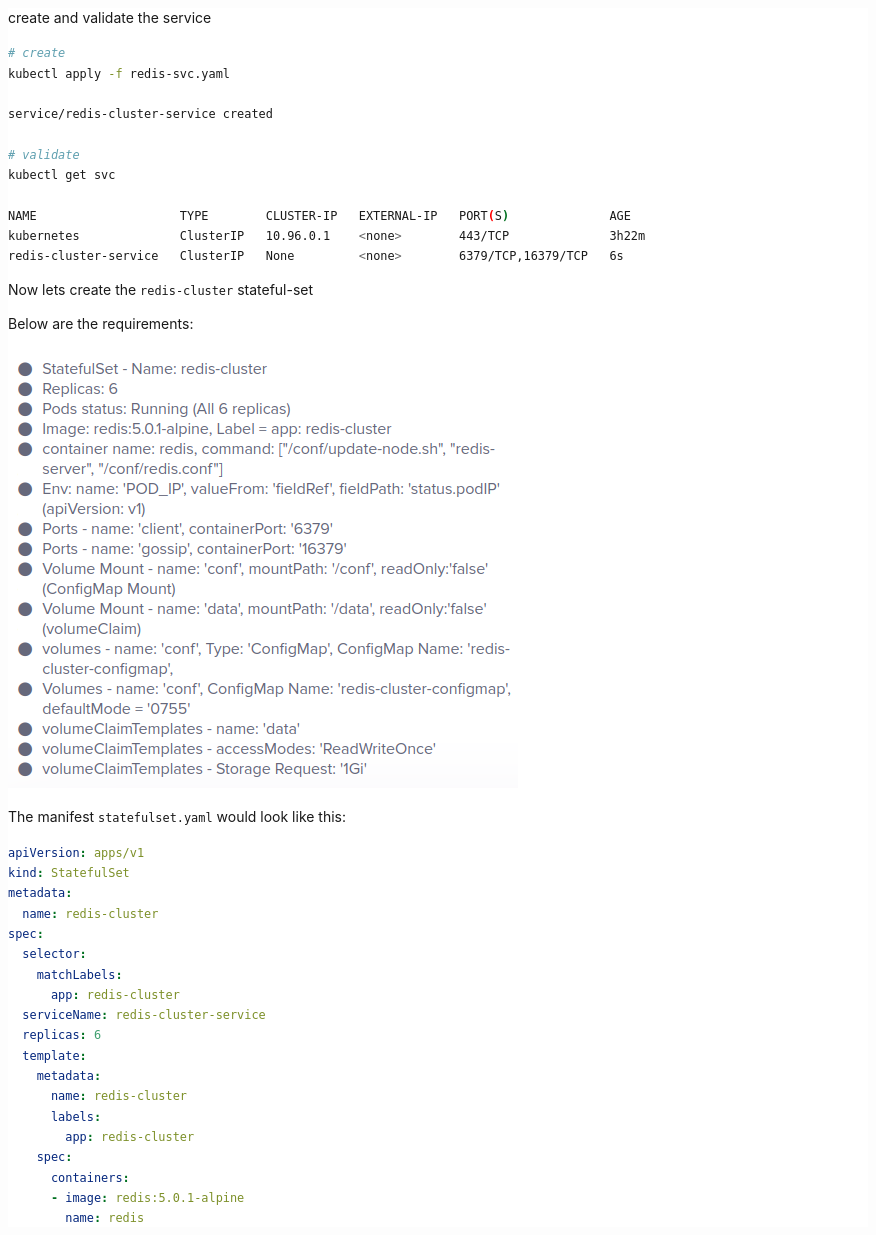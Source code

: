 create and validate the service

```sh
# create
kubectl apply -f redis-svc.yaml 

service/redis-cluster-service created

# validate
kubectl get svc

NAME                    TYPE        CLUSTER-IP   EXTERNAL-IP   PORT(S)              AGE
kubernetes              ClusterIP   10.96.0.1    <none>        443/TCP              3h22m
redis-cluster-service   ClusterIP   None         <none>        6379/TCP,16379/TCP   6s
```

Now lets create the `redis-cluster` stateful-set

Below are the requirements:

![Redis Cluster](https://github.com/HiteshRepo/Kubernetes-101/blob/master/kodekloud/challenges/challenge-4/dist/statefulset.png)

The manifest `statefulset.yaml` would look like this:

```yaml
apiVersion: apps/v1
kind: StatefulSet
metadata:
  name: redis-cluster
spec:
  selector:
    matchLabels:
      app: redis-cluster
  serviceName: redis-cluster-service
  replicas: 6
  template:
    metadata:
      name: redis-cluster
      labels:
        app: redis-cluster
    spec:
      containers:
      - image: redis:5.0.1-alpine
        name: redis
```